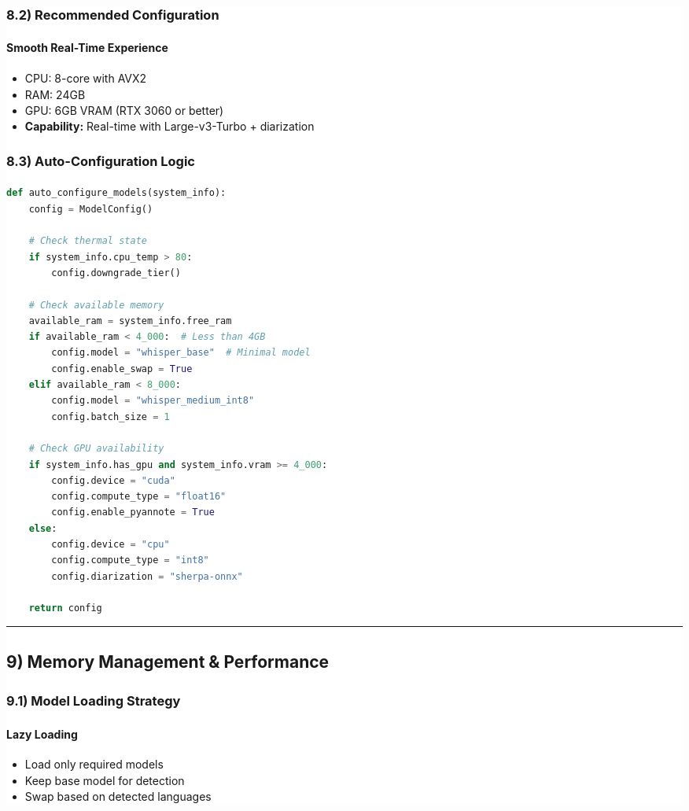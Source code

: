### 8.2) Recommended Configuration

#### **Smooth Real-Time Experience**
- CPU: 8-core with AVX2
- RAM: 24GB
- GPU: 6GB VRAM (RTX 3060 or better)
- **Capability:** Real-time with Large-v3-Turbo + diarization

### 8.3) Auto-Configuration Logic

```python
def auto_configure_models(system_info):
    config = ModelConfig()
    
    # Check thermal state
    if system_info.cpu_temp > 80:
        config.downgrade_tier()
    
    # Check available memory
    available_ram = system_info.free_ram
    if available_ram < 4_000:  # Less than 4GB
        config.model = "whisper_base"  # Minimal model
        config.enable_swap = True
    elif available_ram < 8_000:
        config.model = "whisper_medium_int8"
        config.batch_size = 1
    
    # Check GPU availability
    if system_info.has_gpu and system_info.vram >= 4_000:
        config.device = "cuda"
        config.compute_type = "float16"
        config.enable_pyannote = True
    else:
        config.device = "cpu"
        config.compute_type = "int8"
        config.diarization = "sherpa-onnx"
    
    return config
```

---

## 9) Memory Management & Performance

### 9.1) Model Loading Strategy

#### **Lazy Loading**
- Load only required models
- Keep base model for detection
- Swap based on detected languages
